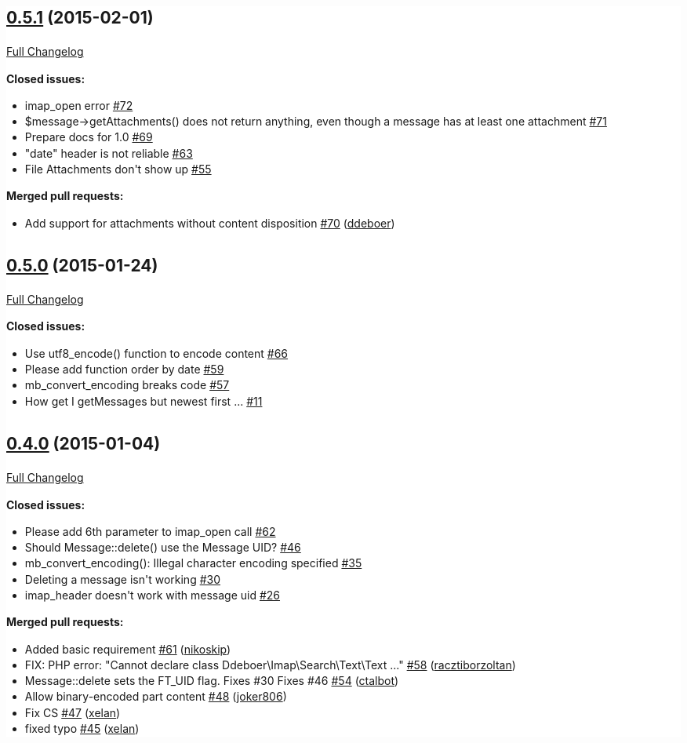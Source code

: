 ## [0.5.1](https://github.com/ddeboer/imap/tree/0.5.1) (2015-02-01)

[Full Changelog](https://github.com/ddeboer/imap/compare/0.5.0...0.5.1)

**Closed issues:**

- imap\_open error  [\#72](https://github.com/ddeboer/imap/issues/72)
- $message-\>getAttachments\(\) does not return anything, even though a message has at least one attachment [\#71](https://github.com/ddeboer/imap/issues/71)
- Prepare docs for 1.0 [\#69](https://github.com/ddeboer/imap/issues/69)
- "date" header is not reliable [\#63](https://github.com/ddeboer/imap/issues/63)
- File Attachments don't show up [\#55](https://github.com/ddeboer/imap/issues/55)

**Merged pull requests:**

- Add support for attachments without content disposition [\#70](https://github.com/ddeboer/imap/pull/70) ([ddeboer](https://github.com/ddeboer))

## [0.5.0](https://github.com/ddeboer/imap/tree/0.5.0) (2015-01-24)

[Full Changelog](https://github.com/ddeboer/imap/compare/0.4.0...0.5.0)

**Closed issues:**

- Use utf8\_encode\(\) function to encode content [\#66](https://github.com/ddeboer/imap/issues/66)
- Please add function order by date [\#59](https://github.com/ddeboer/imap/issues/59)
- mb\_convert\_encoding breaks code [\#57](https://github.com/ddeboer/imap/issues/57)
- How get I getMessages but newest first ... [\#11](https://github.com/ddeboer/imap/issues/11)

## [0.4.0](https://github.com/ddeboer/imap/tree/0.4.0) (2015-01-04)

[Full Changelog](https://github.com/ddeboer/imap/compare/0.3.1...0.4.0)

**Closed issues:**

- Please add 6th parameter to imap\_open call [\#62](https://github.com/ddeboer/imap/issues/62)
- Should Message::delete\(\) use the Message UID? [\#46](https://github.com/ddeboer/imap/issues/46)
- mb\_convert\_encoding\(\): Illegal character encoding specified [\#35](https://github.com/ddeboer/imap/issues/35)
- Deleting a message isn't working [\#30](https://github.com/ddeboer/imap/issues/30)
- imap\_header doesn't work with message uid [\#26](https://github.com/ddeboer/imap/issues/26)

**Merged pull requests:**

- Added basic requirement [\#61](https://github.com/ddeboer/imap/pull/61) ([nikoskip](https://github.com/nikoskip))
- FIX: PHP error: "Cannot declare class Ddeboer\Imap\Search\Text\Text ..." [\#58](https://github.com/ddeboer/imap/pull/58) ([racztiborzoltan](https://github.com/racztiborzoltan))
- Message::delete sets the FT\_UID flag.  Fixes \#30 Fixes \#46 [\#54](https://github.com/ddeboer/imap/pull/54) ([ctalbot](https://github.com/ctalbot))
- Allow binary-encoded part content [\#48](https://github.com/ddeboer/imap/pull/48) ([joker806](https://github.com/joker806))
- Fix CS [\#47](https://github.com/ddeboer/imap/pull/47) ([xelan](https://github.com/xelan))
- fixed typo [\#45](https://github.com/ddeboer/imap/pull/45) ([xelan](https://github.com/xelan))

